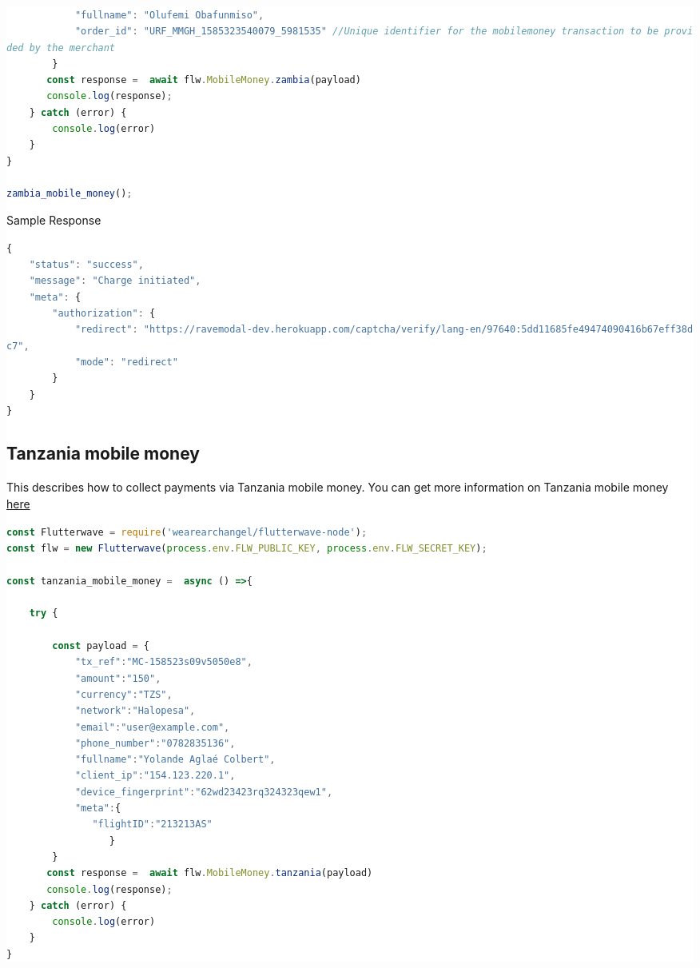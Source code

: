 ```javascript
            "fullname": "Olufemi Obafunmiso",
            "order_id": "URF_MMGH_1585323540079_5981535" //Unique identifier for the mobilemoney transaction to be provided by the merchant
        }
       const response =  await flw.MobileMoney.zambia(payload)
       console.log(response);
    } catch (error) {
        console.log(error)
    }                               
}

zambia_mobile_money();
```

Sample Response

```javascript
{
    "status": "success",
    "message": "Charge initiated",
    "meta": {
        "authorization": {
            "redirect": "https://ravemodal-dev.herokuapp.com/captcha/verify/lang-en/97640:5dd11685fe49474090416b67eff38dc7",
            "mode": "redirect"
        }
    }
}
```
## Tanzania mobile money

This describes how to collect payments via  Tanzania  mobile money. You can get more information on Tanzania mobile money [here](https://developer.flutterwave.com/reference/endpoints/charge#tanzania-mobile-money)

```javascript
const Flutterwave = require('wearearchangel/flutterwave-node');
const flw = new Flutterwave(process.env.FLW_PUBLIC_KEY, process.env.FLW_SECRET_KEY);

const tanzania_mobile_money =  async () =>{
 
    try {

        const payload = {
            "tx_ref":"MC-158523s09v5050e8",
            "amount":"150",
            "currency":"TZS",
            "network":"Halopesa",
            "email":"user@example.com",
            "phone_number":"0782835136",
            "fullname":"Yolande Aglaé Colbert",
            "client_ip":"154.123.220.1",
            "device_fingerprint":"62wd23423rq324323qew1",
            "meta":{
               "flightID":"213213AS"
                  }
        }
       const response =  await flw.MobileMoney.tanzania(payload)
       console.log(response);
    } catch (error) {
        console.log(error)
    }                               
}

```